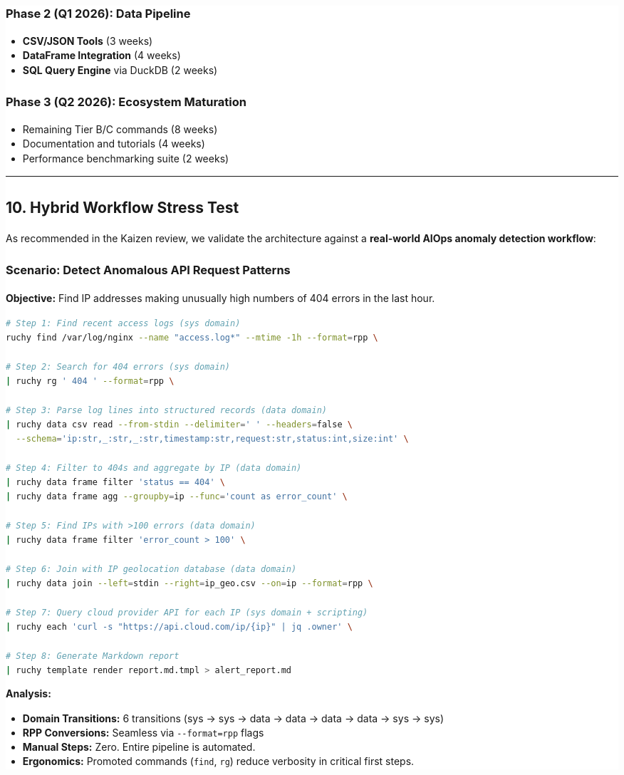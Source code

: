 ### Phase 2 (Q1 2026): Data Pipeline
- **CSV/JSON Tools** (3 weeks)
- **DataFrame Integration** (4 weeks)
- **SQL Query Engine** via DuckDB (2 weeks)

### Phase 3 (Q2 2026): Ecosystem Maturation
- Remaining Tier B/C commands (8 weeks)
- Documentation and tutorials (4 weeks)
- Performance benchmarking suite (2 weeks)

---

## 10. Hybrid Workflow Stress Test

As recommended in the Kaizen review, we validate the architecture against a **real-world AIOps anomaly detection workflow**:

### Scenario: Detect Anomalous API Request Patterns

**Objective:** Find IP addresses making unusually high numbers of 404 errors in the last hour.

```bash
# Step 1: Find recent access logs (sys domain)
ruchy find /var/log/nginx --name "access.log*" --mtime -1h --format=rpp \

# Step 2: Search for 404 errors (sys domain)  
| ruchy rg ' 404 ' --format=rpp \

# Step 3: Parse log lines into structured records (data domain)
| ruchy data csv read --from-stdin --delimiter=' ' --headers=false \
  --schema='ip:str,_:str,_:str,timestamp:str,request:str,status:int,size:int' \

# Step 4: Filter to 404s and aggregate by IP (data domain)
| ruchy data frame filter 'status == 404' \
| ruchy data frame agg --groupby=ip --func='count as error_count' \

# Step 5: Find IPs with >100 errors (data domain)
| ruchy data frame filter 'error_count > 100' \

# Step 6: Join with IP geolocation database (data domain)
| ruchy data join --left=stdin --right=ip_geo.csv --on=ip --format=rpp \

# Step 7: Query cloud provider API for each IP (sys domain + scripting)
| ruchy each 'curl -s "https://api.cloud.com/ip/{ip}" | jq .owner' \

# Step 8: Generate Markdown report
| ruchy template render report.md.tmpl > alert_report.md
```

**Analysis:**
- **Domain Transitions:** 6 transitions (sys → sys → data → data → data → data → sys → sys)
- **RPP Conversions:** Seamless via `--format=rpp` flags
- **Manual Steps:** Zero. Entire pipeline is automated.
- **Ergonomics:** Promoted commands (`find`, `rg`) reduce verbosity in critical first steps.
